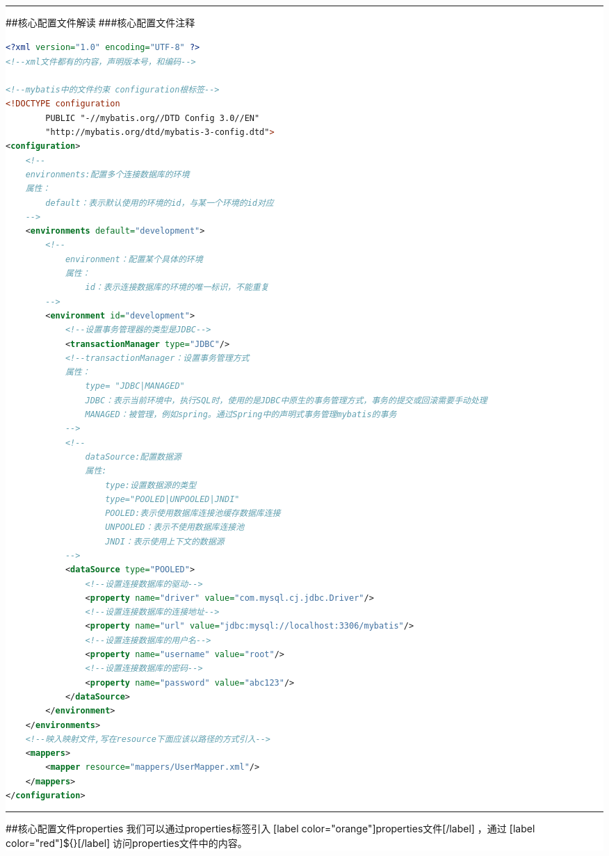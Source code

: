 ----------
##核心配置文件解读
###核心配置文件注释

```xml
<?xml version="1.0" encoding="UTF-8" ?>
<!--xml文件都有的内容，声明版本号，和编码-->

<!--mybatis中的文件约束 configuration根标签-->
<!DOCTYPE configuration
        PUBLIC "-//mybatis.org//DTD Config 3.0//EN"
        "http://mybatis.org/dtd/mybatis-3-config.dtd">
<configuration>
    <!--
    environments:配置多个连接数据库的环境
    属性：
        default：表示默认使用的环境的id，与某一个环境的id对应
    -->
    <environments default="development">
        <!--
            environment：配置某个具体的环境
            属性：
                id：表示连接数据库的环境的唯一标识，不能重复
        -->
        <environment id="development">
            <!--设置事务管理器的类型是JDBC-->
            <transactionManager type="JDBC"/>
            <!--transactionManager：设置事务管理方式
            属性：
                type= "JDBC|MANAGED"
                JDBC：表示当前环境中，执行SQL时，使用的是JDBC中原生的事务管理方式，事务的提交或回滚需要手动处理
                MANAGED：被管理，例如spring。通过Spring中的声明式事务管理mybatis的事务
            -->
            <!--
                dataSource:配置数据源
                属性:
                    type:设置数据源的类型
                    type="POOLED|UNPOOLED|JNDI"
                    POOLED:表示使用数据库连接池缓存数据库连接
                    UNPOOLED：表示不使用数据库连接池
                    JNDI：表示使用上下文的数据源
            -->
            <dataSource type="POOLED">
                <!--设置连接数据库的驱动-->
                <property name="driver" value="com.mysql.cj.jdbc.Driver"/>
                <!--设置连接数据库的连接地址-->
                <property name="url" value="jdbc:mysql://localhost:3306/mybatis"/>
                <!--设置连接数据库的用户名-->
                <property name="username" value="root"/>
                <!--设置连接数据库的密码-->
                <property name="password" value="abc123"/>
            </dataSource>
        </environment>
    </environments>
    <!--映入映射文件,写在resource下面应该以路径的方式引入-->
    <mappers>
        <mapper resource="mappers/UserMapper.xml"/>
    </mappers>
</configuration>
```
----------
##核心配置文件properties
我们可以通过properties标签引入 [label color="orange"]properties文件[/label] ，通过 [label color="red"]${}[/label] 访问properties文件中的内容。

  [1]: https://img.kaijavademo.top/typecho/uploads/2023/08/2448519793.png
  [2]: https://img.kaijavademo.top/typecho/uploads/2023/08/2244957684.png
  [3]: https://img.kaijavademo.top/typecho/uploads/2023/08/3248875674.png
  [4]: https://img.kaijavademo.top/typecho/uploads/2023/08/1660751839.png
  [5]: https://img.kaijavademo.top/typecho/uploads/2023/08/2161571356.png
  [6]: https://img.kaijavademo.top/typecho/uploads/2023/08/3648445938.png
  [7]: https://img.kaijavademo.top/typecho/uploads/2023/08/1387427739.png
  [8]: https://img.kaijavademo.top/typecho/uploads/2023/08/4020397042.jpg
